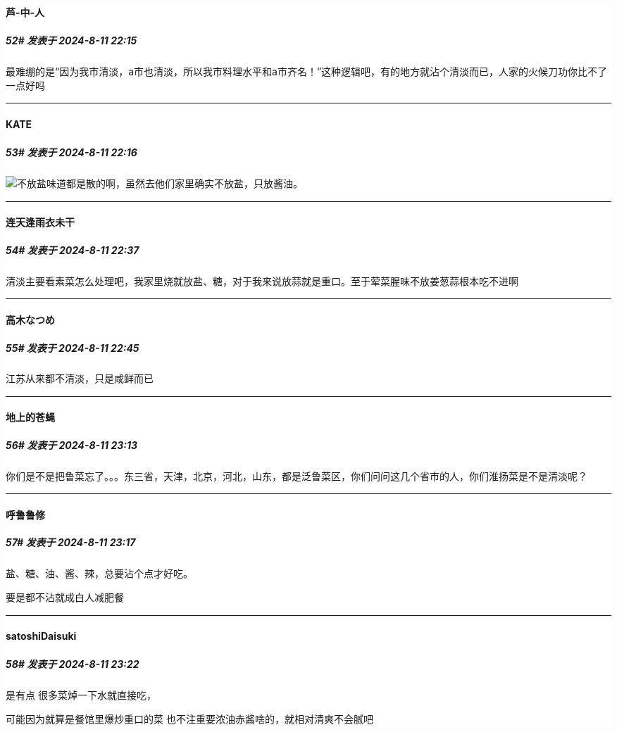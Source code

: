####  芦-中-人  
##### 52#       发表于 2024-8-11 22:15

最难绷的是“因为我市清淡，a市也清淡，所以我市料理水平和a市齐名！”这种逻辑吧，有的地方就沾个清淡而已，人家的火候刀功你比不了一点好吗


*****

####  KATE  
##### 53#       发表于 2024-8-11 22:16

<img src="https://static.saraba1st.com/image/smiley/face2017/067.png" referrerpolicy="no-referrer">不放盐味道都是散的啊，虽然去他们家里确实不放盐，只放酱油。


*****

####  连天逢雨衣未干  
##### 54#       发表于 2024-8-11 22:37

清淡主要看素菜怎么处理吧，我家里烧就放盐、糖，对于我来说放蒜就是重口。至于荤菜腥味不放姜葱蒜根本吃不进啊


*****

####  高木なつめ  
##### 55#       发表于 2024-8-11 22:45

江苏从来都不清淡，只是咸鲜而已


*****

####  地上的苍蝇  
##### 56#       发表于 2024-8-11 23:13

你们是不是把鲁菜忘了。。。东三省，天津，北京，河北，山东，都是泛鲁菜区，你们问问这几个省市的人，你们淮扬菜是不是清淡呢？

*****

####  呼鲁鲁修  
##### 57#       发表于 2024-8-11 23:17

盐、糖、油、酱、辣，总要沾个点才好吃。

要是都不沾就成白人减肥餐


*****

####  satoshiDaisuki  
##### 58#       发表于 2024-8-11 23:22

是有点 很多菜焯一下水就直接吃，

可能因为就算是餐馆里爆炒重口的菜 也不注重要浓油赤酱啥的，就相对清爽不会腻吧


